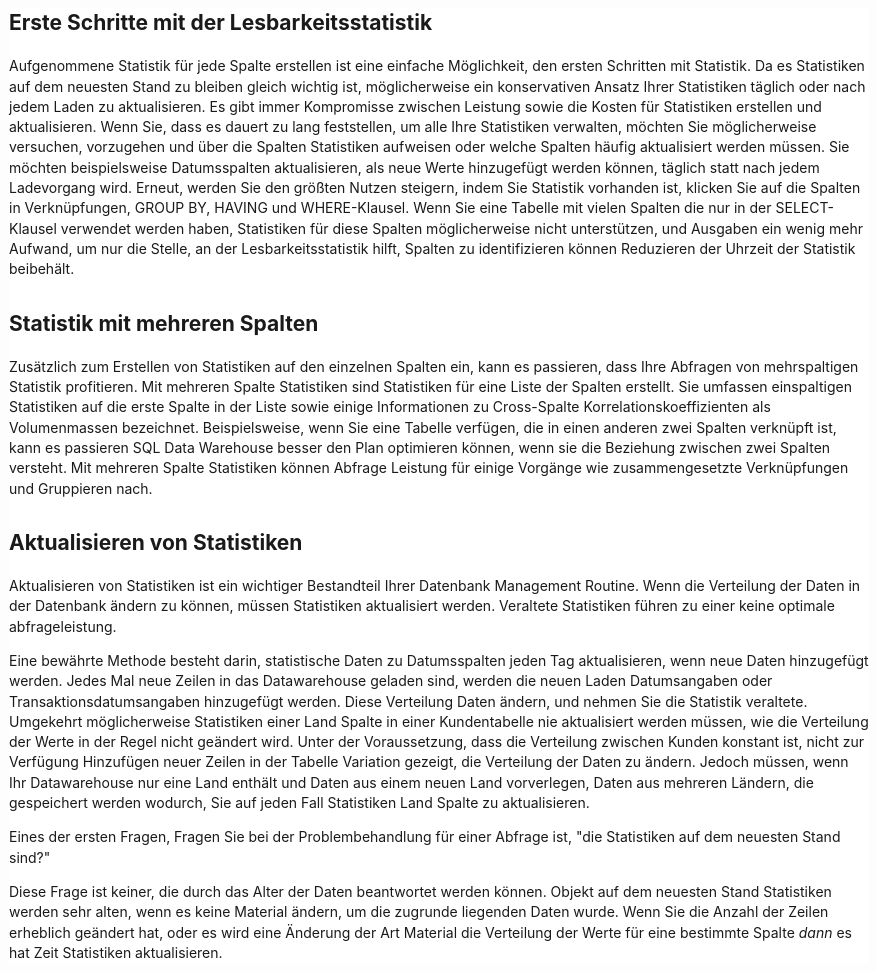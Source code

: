 ## <a name="getting-started-with-statistics"></a>Erste Schritte mit der Lesbarkeitsstatistik

 Aufgenommene Statistik für jede Spalte erstellen ist eine einfache Möglichkeit, den ersten Schritten mit Statistik.  Da es Statistiken auf dem neuesten Stand zu bleiben gleich wichtig ist, möglicherweise ein konservativen Ansatz Ihrer Statistiken täglich oder nach jedem Laden zu aktualisieren. Es gibt immer Kompromisse zwischen Leistung sowie die Kosten für Statistiken erstellen und aktualisieren.  Wenn Sie, dass es dauert zu lang feststellen, um alle Ihre Statistiken verwalten, möchten Sie möglicherweise versuchen, vorzugehen und über die Spalten Statistiken aufweisen oder welche Spalten häufig aktualisiert werden müssen.  Sie möchten beispielsweise Datumsspalten aktualisieren, als neue Werte hinzugefügt werden können, täglich statt nach jedem Ladevorgang wird. Erneut, werden Sie den größten Nutzen steigern, indem Sie Statistik vorhanden ist, klicken Sie auf die Spalten in Verknüpfungen, GROUP BY, HAVING und WHERE-Klausel.  Wenn Sie eine Tabelle mit vielen Spalten die nur in der SELECT-Klausel verwendet werden haben, Statistiken für diese Spalten möglicherweise nicht unterstützen, und Ausgaben ein wenig mehr Aufwand, um nur die Stelle, an der Lesbarkeitsstatistik hilft, Spalten zu identifizieren können Reduzieren der Uhrzeit der Statistik beibehält.

## <a name="multi-column-statistics"></a>Statistik mit mehreren Spalten

Zusätzlich zum Erstellen von Statistiken auf den einzelnen Spalten ein, kann es passieren, dass Ihre Abfragen von mehrspaltigen Statistik profitieren.  Mit mehreren Spalte Statistiken sind Statistiken für eine Liste der Spalten erstellt.  Sie umfassen einspaltigen Statistiken auf die erste Spalte in der Liste sowie einige Informationen zu Cross-Spalte Korrelationskoeffizienten als Volumenmassen bezeichnet.  Beispielsweise, wenn Sie eine Tabelle verfügen, die in einen anderen zwei Spalten verknüpft ist, kann es passieren SQL Data Warehouse besser den Plan optimieren können, wenn sie die Beziehung zwischen zwei Spalten versteht.   Mit mehreren Spalte Statistiken können Abfrage Leistung für einige Vorgänge wie zusammengesetzte Verknüpfungen und Gruppieren nach.

## <a name="updating-statistics"></a>Aktualisieren von Statistiken

Aktualisieren von Statistiken ist ein wichtiger Bestandteil Ihrer Datenbank Management Routine.  Wenn die Verteilung der Daten in der Datenbank ändern zu können, müssen Statistiken aktualisiert werden.  Veraltete Statistiken führen zu einer keine optimale abfrageleistung.

Eine bewährte Methode besteht darin, statistische Daten zu Datumsspalten jeden Tag aktualisieren, wenn neue Daten hinzugefügt werden.  Jedes Mal neue Zeilen in das Datawarehouse geladen sind, werden die neuen Laden Datumsangaben oder Transaktionsdatumsangaben hinzugefügt werden. Diese Verteilung Daten ändern, und nehmen Sie die Statistik veraltete. Umgekehrt möglicherweise Statistiken einer Land Spalte in einer Kundentabelle nie aktualisiert werden müssen, wie die Verteilung der Werte in der Regel nicht geändert wird. Unter der Voraussetzung, dass die Verteilung zwischen Kunden konstant ist, nicht zur Verfügung Hinzufügen neuer Zeilen in der Tabelle Variation gezeigt, die Verteilung der Daten zu ändern. Jedoch müssen, wenn Ihr Datawarehouse nur eine Land enthält und Daten aus einem neuen Land vorverlegen, Daten aus mehreren Ländern, die gespeichert werden wodurch, Sie auf jeden Fall Statistiken Land Spalte zu aktualisieren.

Eines der ersten Fragen, Fragen Sie bei der Problembehandlung für einer Abfrage ist, "die Statistiken auf dem neuesten Stand sind?"

Diese Frage ist keiner, die durch das Alter der Daten beantwortet werden können. Objekt auf dem neuesten Stand Statistiken werden sehr alten, wenn es keine Material ändern, um die zugrunde liegenden Daten wurde. Wenn Sie die Anzahl der Zeilen erheblich geändert hat, oder es wird eine Änderung der Art Material die Verteilung der Werte für eine bestimmte Spalte *dann* es hat Zeit Statistiken aktualisieren.  
